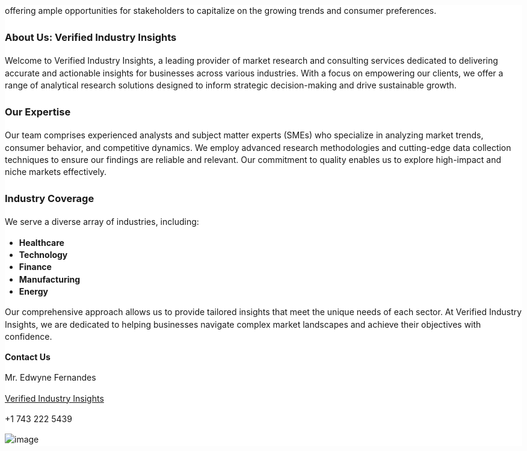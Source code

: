 offering ample opportunities for stakeholders to capitalize on the growing trends and consumer preferences.</p><h3>About Us: Verified Industry Insights</h3><p>Welcome to Verified Industry Insights, a leading provider of market research and consulting services dedicated to delivering accurate and actionable insights for businesses across various industries. With a focus on empowering our clients, we offer a range of analytical research solutions designed to inform strategic decision-making and drive sustainable growth.</p><h3>Our Expertise</h3><p>Our team comprises experienced analysts and subject matter experts (SMEs) who specialize in analyzing market trends, consumer behavior, and competitive dynamics. We employ advanced research methodologies and cutting-edge data collection techniques to ensure our findings are reliable and relevant. Our commitment to quality enables us to explore high-impact and niche markets effectively.</p><h3>Industry Coverage</h3><p>We serve a diverse array of industries, including:</p><ul><li><strong>Healthcare</strong></li><li><strong>Technology</strong></li><li><strong>Finance</strong></li><li><strong>Manufacturing</strong></li><li><strong>Energy</strong></li></ul><p>Our comprehensive approach allows us to provide tailored insights that meet the unique needs of each sector. At Verified Industry Insights, we are dedicated to helping businesses navigate complex market landscapes and achieve their objectives with confidence.</p><p><strong>Contact Us</strong></p><p>Mr. Edwyne Fernandes</p><p><a href="https://www.verifiedindustryinsights.com/">Verified Industry Insights</a></p><p>+1 743 222 5439</p>
![image](https://github.com/user-attachments/assets/32c456c0-efd2-4030-a633-367583684692)

